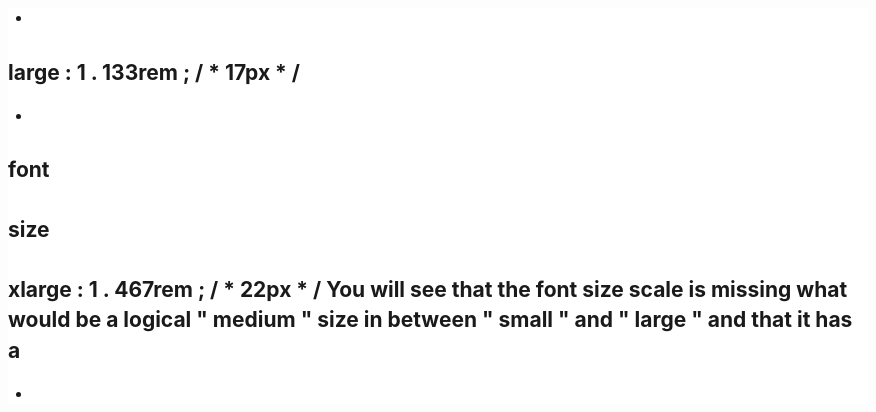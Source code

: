 -
large
:
1
.
133rem
;
/
*
17px
*
/
-
-
font
-
size
-
xlarge
:
1
.
467rem
;
/
*
22px
*
/
You
will
see
that
the
font
size
scale
is
missing
what
would
be
a
logical
"
medium
"
size
in
between
"
small
"
and
"
large
"
and
that
it
has
a
-
-